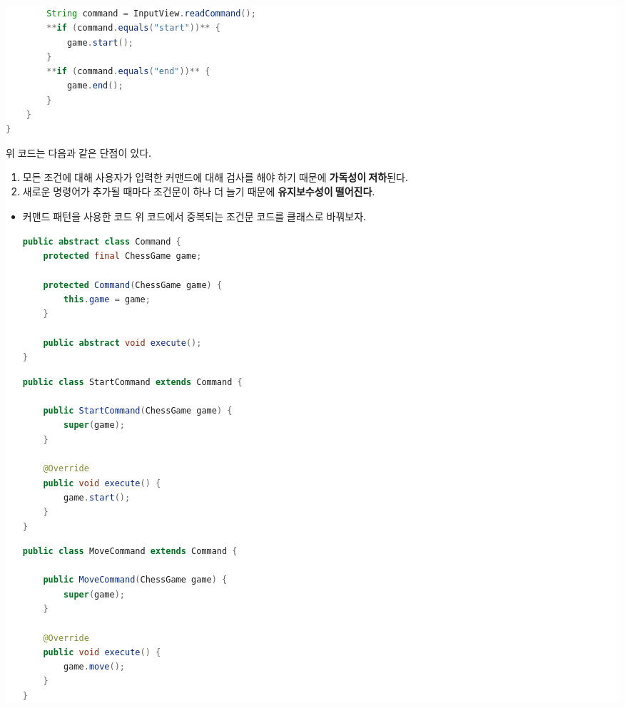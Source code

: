   ```java
          String command = InputView.readCommand();
          **if (command.equals("start"))** {
              game.start();
          }
          **if (command.equals("end"))** {
              game.end();
          }
      }
  }
  ```

  위 코드는 다음과 같은 단점이 있다.

  1. 모든 조건에 대해 사용자가 입력한 커맨드에 대해 검사를 해야 하기 때문에 **가독성이 저하**된다.
  2. 새로운 명령어가 추가될 때마다 조건문이 하나 더 늘기 때문에 **유지보수성이 떨어진다**.

- 커맨드 패턴을 사용한 코드
  위 코드에서 중복되는 조건문 코드를 클래스로 바꿔보자.

  ```java
  public abstract class Command {
      protected final ChessGame game;

      protected Command(ChessGame game) {
          this.game = game;
      }

      public abstract void execute();
  }
  ```

  ```java
  public class StartCommand extends Command {

      public StartCommand(ChessGame game) {
          super(game);
      }

      @Override
      public void execute() {
          game.start();
      }
  }
  ```

  ```java
  public class MoveCommand extends Command {

      public MoveCommand(ChessGame game) {
          super(game);
      }

      @Override
      public void execute() {
          game.move();
      }
  }
  ```
